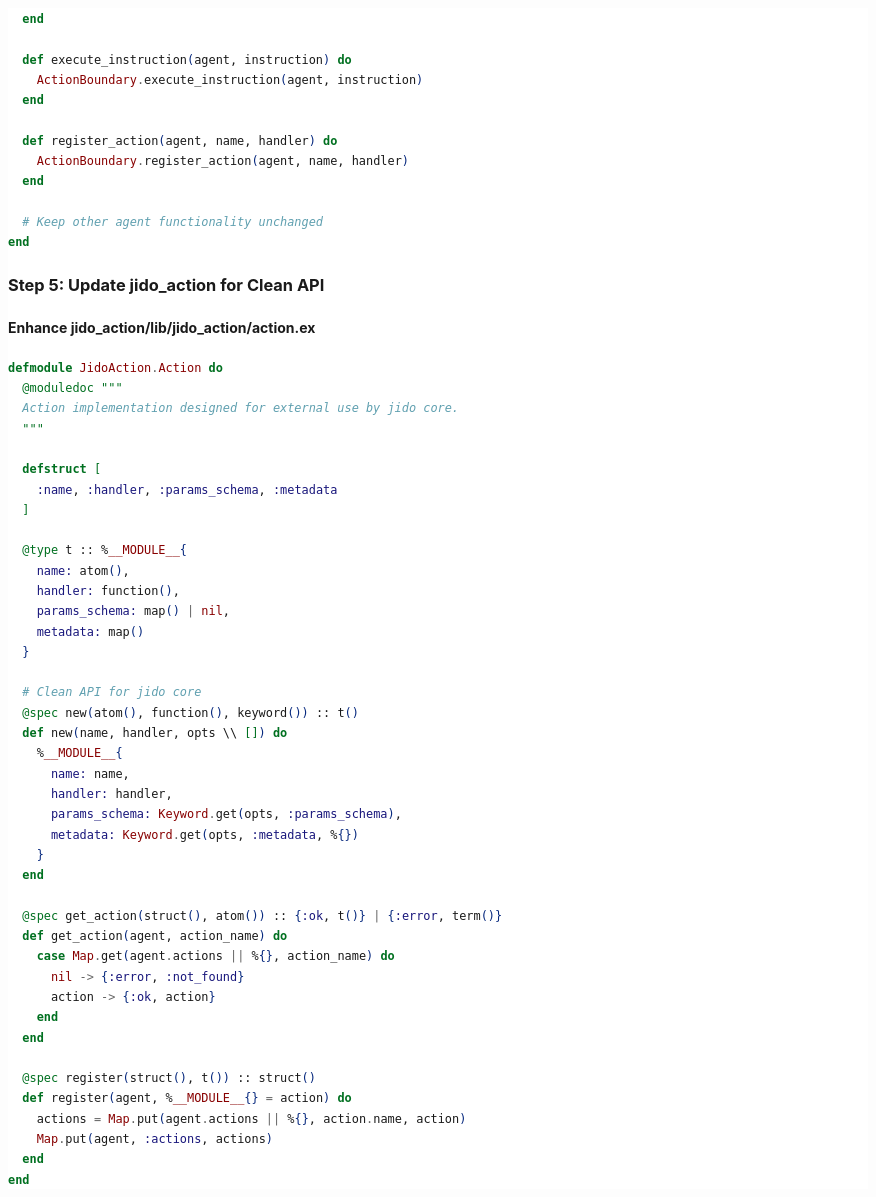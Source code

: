 ```elixir
  end
  
  def execute_instruction(agent, instruction) do
    ActionBoundary.execute_instruction(agent, instruction)
  end
  
  def register_action(agent, name, handler) do
    ActionBoundary.register_action(agent, name, handler)
  end
  
  # Keep other agent functionality unchanged
end
```

### Step 5: Update jido_action for Clean API

#### Enhance jido_action/lib/jido_action/action.ex
```elixir
defmodule JidoAction.Action do
  @moduledoc """
  Action implementation designed for external use by jido core.
  """
  
  defstruct [
    :name, :handler, :params_schema, :metadata
  ]
  
  @type t :: %__MODULE__{
    name: atom(),
    handler: function(),
    params_schema: map() | nil,
    metadata: map()
  }
  
  # Clean API for jido core
  @spec new(atom(), function(), keyword()) :: t()
  def new(name, handler, opts \\ []) do
    %__MODULE__{
      name: name,
      handler: handler,
      params_schema: Keyword.get(opts, :params_schema),
      metadata: Keyword.get(opts, :metadata, %{})
    }
  end
  
  @spec get_action(struct(), atom()) :: {:ok, t()} | {:error, term()}
  def get_action(agent, action_name) do
    case Map.get(agent.actions || %{}, action_name) do
      nil -> {:error, :not_found}
      action -> {:ok, action}
    end
  end
  
  @spec register(struct(), t()) :: struct()
  def register(agent, %__MODULE__{} = action) do
    actions = Map.put(agent.actions || %{}, action.name, action)
    Map.put(agent, :actions, actions)
  end
end
```
